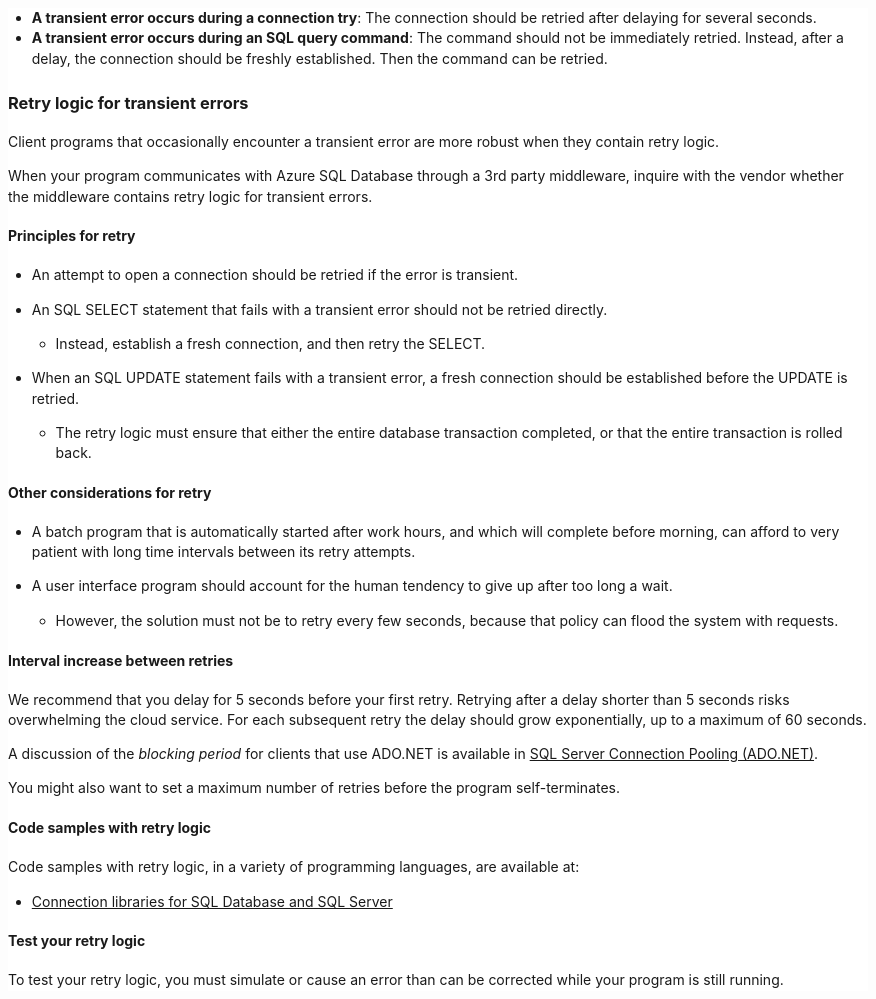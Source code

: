 * **A transient error occurs during a connection try**: The connection should be retried after delaying for several seconds.
* **A transient error occurs during an SQL query command**: The command should not be immediately retried. Instead, after a delay, the connection should be freshly established. Then the command can be retried.

<a id="j-retry-logic-transient-faults" name="j-retry-logic-transient-faults"></a>

### Retry logic for transient errors
Client programs that occasionally encounter a transient error are more robust when they contain retry logic.

When your program communicates with Azure SQL Database through a 3rd party middleware, inquire with the vendor whether the middleware contains retry logic for transient errors.

<a id="principles-for-retry" name="principles-for-retry"></a>

#### Principles for retry
* An attempt to open a connection should be retried if the error is transient.
* An SQL SELECT statement that fails with a transient error should not be retried directly.
  
  * Instead, establish a fresh connection, and then retry the SELECT.
* When an SQL UPDATE statement fails with a transient error, a fresh connection should be established before the UPDATE is retried.
  
  * The retry logic must ensure that either the entire database transaction completed, or that the entire transaction is rolled back.

#### Other considerations for retry
* A batch program that is automatically started after work hours, and which will complete before morning, can afford to very patient with long time intervals between its retry attempts.
* A user interface program should account for the human tendency to give up after too long a wait.
  
  * However, the solution must not be to retry every few seconds, because that policy can flood the system with requests.

#### Interval increase between retries
We recommend that you delay for 5 seconds before your first retry. Retrying after a delay shorter than 5 seconds risks overwhelming the cloud service. For each subsequent retry the delay should grow exponentially, up to a maximum of 60 seconds.

A discussion of the *blocking period* for clients that use ADO.NET is available in [SQL Server Connection Pooling (ADO.NET)](http://msdn.microsoft.com/library/8xx3tyca.aspx).

You might also want to set a maximum number of retries before the program self-terminates.

#### Code samples with retry logic
Code samples with retry logic, in a variety of programming languages, are available at:

* [Connection libraries for SQL Database and SQL Server](sql-database-libraries.md)

<a id="k-test-retry-logic" name="k-test-retry-logic"></a>

#### Test your retry logic
To test your retry logic, you must simulate or cause an error than can be corrected while your program is still running.
